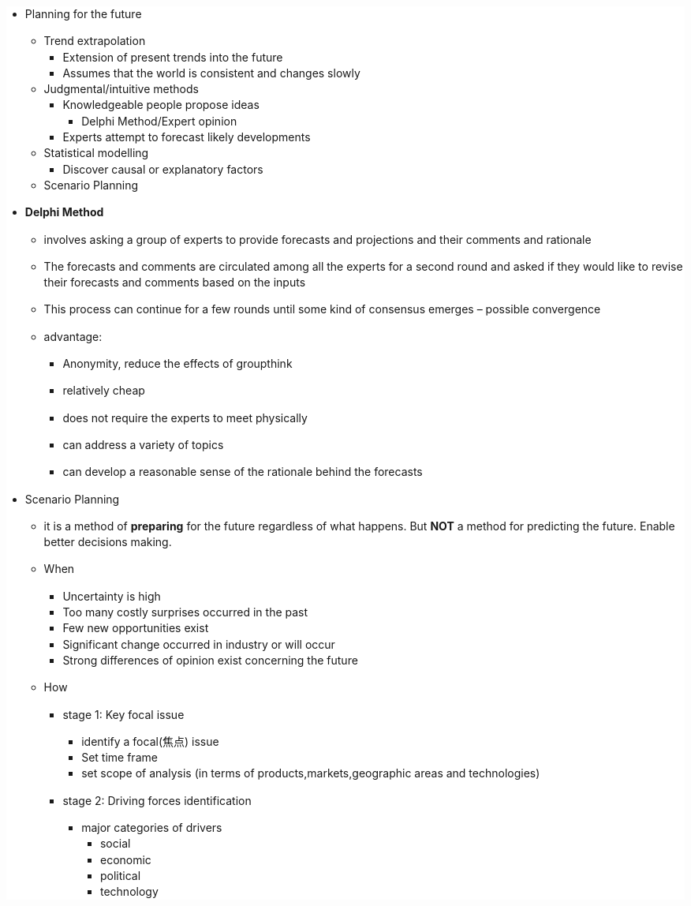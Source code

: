 - Planning for the future

  - Trend extrapolation
    - Extension of present trends into the future
    - Assumes that the world is consistent and changes slowly
  - Judgmental/intuitive methods
    - Knowledgeable people propose ideas
      - Delphi Method/Expert opinion
    - Experts attempt to forecast likely developments
  - Statistical modelling
    - Discover causal or explanatory factors
  - Scenario Planning

- **Delphi Method**

  - involves asking a group of experts to provide forecasts and projections and their comments and rationale

  - The forecasts and comments are circulated among all the experts for a second round and asked if they would like to revise their forecasts and comments based on the inputs

  - This process can continue for a few rounds until some kind of consensus emerges – possible convergence

  - advantage:

    - Anonymity, reduce the effects of groupthink
    - relatively cheap
    - does not require the experts to meet physically
    - can address a variety of topics

    - can develop a reasonable sense of the rationale behind the forecasts

- Scenario Planning

  - it is a method of **preparing** for the future regardless of what happens. But **NOT** a method for predicting the future. Enable better decisions making.

  - When

    - Uncertainty is high
    - Too many costly surprises occurred in the past
    - Few new opportunities exist
    - Significant change occurred in industry or will occur
    - Strong differences of opinion exist concerning the future

  - How

    - stage 1: Key focal issue

      - identify a focal(焦点) issue
      - Set time frame
      - set scope of analysis (in terms of products,markets,geographic areas and technologies)

    - stage 2: Driving forces identification

      - major categories of drivers
        - social
        - economic
        - political
        - technology
